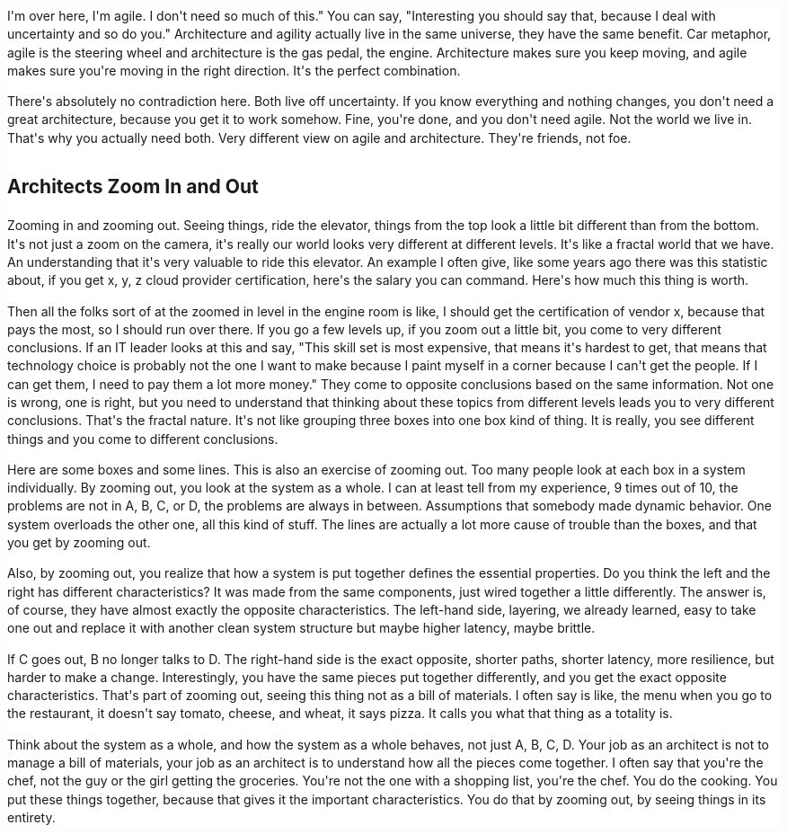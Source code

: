 I'm over here, I'm agile. I don't need so much of this." You can say, "Interesting you should say that, because I deal with uncertainty and so do you." Architecture and agility actually live in the same universe, they have the same benefit. Car metaphor, agile is the steering wheel and architecture is the gas pedal, the engine. Architecture makes sure you keep moving, and agile makes sure you're moving in the right direction. It's the perfect combination.

There's absolutely no contradiction here. Both live off uncertainty. If you know everything and nothing changes, you don't need a great architecture, because you get it to work somehow. Fine, you're done, and you don't need agile. Not the world we live in. That's why you actually need both. Very different view on agile and architecture. They're friends, not foe.

## Architects Zoom In and Out

Zooming in and zooming out. Seeing things, ride the elevator, things from the top look a little bit different than from the bottom. It's not just a zoom on the camera, it's really our world looks very different at different levels. It's like a fractal world that we have. An understanding that it's very valuable to ride this elevator. An example I often give, like some years ago there was this statistic about, if you get x, y, z cloud provider certification, here's the salary you can command. Here's how much this thing is worth.

Then all the folks sort of at the zoomed in level in the engine room is like, I should get the certification of vendor x, because that pays the most, so I should run over there. If you go a few levels up, if you zoom out a little bit, you come to very different conclusions. If an IT leader looks at this and say, "This skill set is most expensive, that means it's hardest to get, that means that technology choice is probably not the one I want to make because I paint myself in a corner because I can't get the people. If I can get them, I need to pay them a lot more money." They come to opposite conclusions based on the same information. Not one is wrong, one is right, but you need to understand that thinking about these topics from different levels leads you to very different conclusions. That's the fractal nature. It's not like grouping three boxes into one box kind of thing. It is really, you see different things and you come to different conclusions.

Here are some boxes and some lines. This is also an exercise of zooming out. Too many people look at each box in a system individually. By zooming out, you look at the system as a whole. I can at least tell from my experience, 9 times out of 10, the problems are not in A, B, C, or D, the problems are always in between. Assumptions that somebody made dynamic behavior. One system overloads the other one, all this kind of stuff. The lines are actually a lot more cause of trouble than the boxes, and that you get by zooming out.

Also, by zooming out, you realize that how a system is put together defines the essential properties. Do you think the left and the right has different characteristics? It was made from the same components, just wired together a little differently. The answer is, of course, they have almost exactly the opposite characteristics. The left-hand side, layering, we already learned, easy to take one out and replace it with another clean system structure but maybe higher latency, maybe brittle.

If C goes out, B no longer talks to D. The right-hand side is the exact opposite, shorter paths, shorter latency, more resilience, but harder to make a change. Interestingly, you have the same pieces put together differently, and you get the exact opposite characteristics. That's part of zooming out, seeing this thing not as a bill of materials. I often say is like, the menu when you go to the restaurant, it doesn't say tomato, cheese, and wheat, it says pizza. It calls you what that thing as a totality is.

Think about the system as a whole, and how the system as a whole behaves, not just A, B, C, D. Your job as an architect is not to manage a bill of materials, your job as an architect is to understand how all the pieces come together. I often say that you're the chef, not the guy or the girl getting the groceries. You're not the one with a shopping list, you're the chef. You do the cooking. You put these things together, because that gives it the important characteristics. You do that by zooming out, by seeing things in its entirety.
